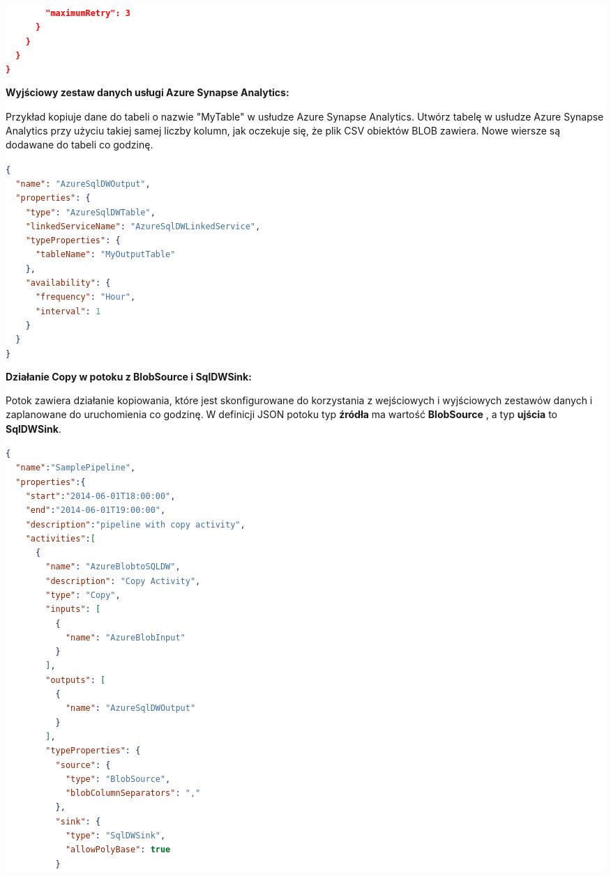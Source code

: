 ```JSON
        "maximumRetry": 3
      }
    }
  }
}
```
**Wyjściowy zestaw danych usługi Azure Synapse Analytics:**

Przykład kopiuje dane do tabeli o nazwie "MyTable" w usłudze Azure Synapse Analytics. Utwórz tabelę w usłudze Azure Synapse Analytics przy użyciu takiej samej liczby kolumn, jak oczekuje się, że plik CSV obiektów BLOB zawiera. Nowe wiersze są dodawane do tabeli co godzinę.

```JSON
{
  "name": "AzureSqlDWOutput",
  "properties": {
    "type": "AzureSqlDWTable",
    "linkedServiceName": "AzureSqlDWLinkedService",
    "typeProperties": {
      "tableName": "MyOutputTable"
    },
    "availability": {
      "frequency": "Hour",
      "interval": 1
    }
  }
}
```
**Działanie Copy w potoku z BlobSource i SqlDWSink:**

Potok zawiera działanie kopiowania, które jest skonfigurowane do korzystania z wejściowych i wyjściowych zestawów danych i zaplanowane do uruchomienia co godzinę. W definicji JSON potoku typ **źródła** ma wartość **BlobSource** , a typ **ujścia** to **SqlDWSink**.

```JSON
{
  "name":"SamplePipeline",
  "properties":{
    "start":"2014-06-01T18:00:00",
    "end":"2014-06-01T19:00:00",
    "description":"pipeline with copy activity",
    "activities":[
      {
        "name": "AzureBlobtoSQLDW",
        "description": "Copy Activity",
        "type": "Copy",
        "inputs": [
          {
            "name": "AzureBlobInput"
          }
        ],
        "outputs": [
          {
            "name": "AzureSqlDWOutput"
          }
        ],
        "typeProperties": {
          "source": {
            "type": "BlobSource",
            "blobColumnSeparators": ","
          },
          "sink": {
            "type": "SqlDWSink",
            "allowPolyBase": true
          }
```